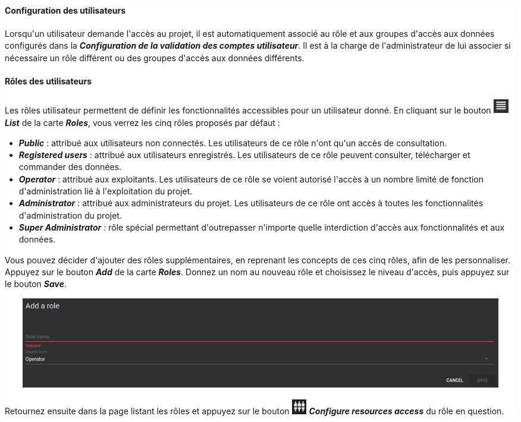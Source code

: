 #### Configuration des utilisateurs

Lorsqu'un utilisateur demande l'accès au projet, il est automatiquement associé au rôle et aux groupes d'accès aux données configurés dans la **_Configuration de la validation des comptes utilisateur_**. Il est à la charge de l'administrateur de lui associer si nécessaire un rôle différent ou des groupes d'accès aux données différents.

#### Rôles des utilisateurs

Les rôles utilisateur permettent de définir les fonctionnalités accessibles pour un utilisateur donné.
En cliquant sur le bouton <img src="/images/user-documentation/regards-icons/admin/list.png" alt="list" height="25" width="25"/> **_List_** de la carte **_Roles_**, vous verrez les cinq rôles proposés par défaut :

- **_Public_** : attribué aux utilisateurs non connectés. Les utilisateurs de ce rôle n'ont qu'un accès de consultation.
- **_Registered users_** : attribué aux utilisateurs enregistrés. Les utilisateurs de ce rôle peuvent consulter, télécharger et commander des données.
- **_Operator_** : attribué aux exploitants. Les utilisateurs de ce rôle se voient autorisé l'accès à un nombre limité de fonction d'administration lié à l'exploitation du projet.
- **_Administrator_** : attribué aux administrateurs du projet. Les utilisateurs de ce rôle ont accès à toutes les fonctionnalités d'administration du projet.
- **_Super Administrator_** : rôle spécial permettant d'outrepasser n'importe quelle interdiction d'accès aux fonctionnalités et aux données.

Vous pouvez décider d'ajouter des rôles supplémentaires, en reprenant les concepts de ces cinq rôles, afin de les personnaliser. Appuyez sur le bouton **_Add_** de la carte **_Roles_**. Donnez un nom au nouveau rôle et choisissez le niveau d'accès, puis appuyez sur le bouton **_Save_**.

<div align="center">
  <img src="/images/user-documentation/v1.4/2-project-configuration/users/add-role.png" alt="add role" width="800"/>
</div>

Retournez ensuite dans la page listant les rôles et appuyez sur le bouton <img src="/images/user-documentation/regards-icons/admin/link.png" alt="link" height="25" width="25"/> **_Configure resources access_** du rôle en question.

<div align="center">